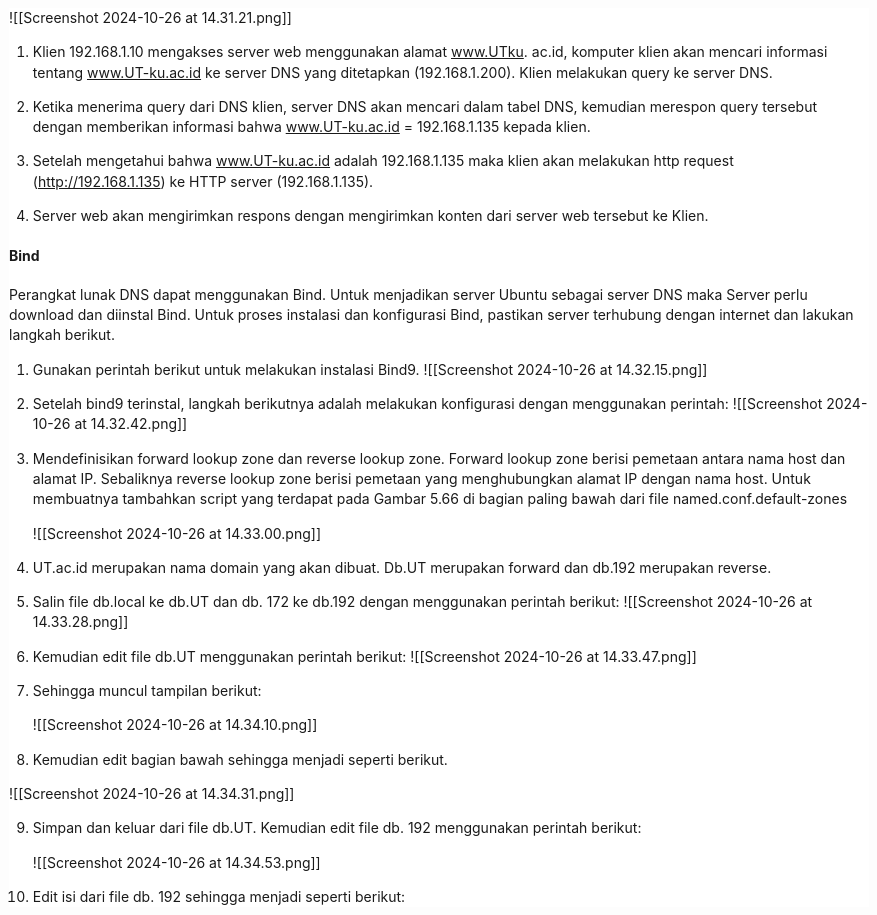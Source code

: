 ![[Screenshot 2024-10-26 at 14.31.21.png]]
1. ﻿﻿﻿Klien 192.168.1.10 mengakses server web menggunakan alamat www.UTku. ac.id, komputer klien akan mencari informasi tentang www.UT-ku.ac.id ke server DNS yang ditetapkan (192.168.1.200). Klien melakukan query ke server DNS.
   
2. ﻿﻿﻿Ketika menerima query dari DNS klien, server DNS akan mencari dalam tabel DNS, kemudian merespon query tersebut dengan memberikan informasi bahwa www.UT-ku.ac.id = 192.168.1.135 kepada klien.
   
3. ﻿﻿﻿Setelah mengetahui bahwa www.UT-ku.ac.id adalah 192.168.1.135 maka klien akan melakukan http request (http://192.168.1.135) ke HTTP server (192.168.1.135).
   
4. ﻿﻿﻿Server web akan mengirimkan respons dengan mengirimkan konten dari server web tersebut ke Klien.

#### Bind

Perangkat lunak DNS dapat menggunakan Bind. Untuk menjadikan server Ubuntu sebagai server DNS maka Server perlu download dan diinstal Bind. Untuk proses instalasi dan konfigurasi Bind, pastikan server terhubung dengan internet dan lakukan langkah berikut.

1. Gunakan perintah berikut untuk melakukan instalasi Bind9.
   ![[Screenshot 2024-10-26 at 14.32.15.png]]
2. Setelah bind9 terinstal, langkah berikutnya adalah melakukan konfigurasi dengan menggunakan perintah:
   ![[Screenshot 2024-10-26 at 14.32.42.png]]

3. Mendefinisikan forward lookup zone dan reverse lookup zone. Forward lookup zone berisi pemetaan antara nama host dan alamat IP. Sebaliknya reverse lookup zone berisi pemetaan yang menghubungkan alamat IP dengan nama host. Untuk membuatnya tambahkan script yang terdapat pada Gambar 5.66 di bagian paling bawah dari file named.conf.default-zones
   
   ![[Screenshot 2024-10-26 at 14.33.00.png]]
4. ﻿﻿﻿UT.ac.id merupakan nama domain yang akan dibuat. Db.UT merupakan forward dan db.192 merupakan reverse.
   
5. Salin file db.local ke db.UT dan db. 172 ke db.192 dengan menggunakan perintah berikut:
   ![[Screenshot 2024-10-26 at 14.33.28.png]]

6. Kemudian edit file db.UT menggunakan perintah berikut:
   ![[Screenshot 2024-10-26 at 14.33.47.png]]
7. Sehingga muncul tampilan berikut:
   
   ![[Screenshot 2024-10-26 at 14.34.10.png]]
   
8. Kemudian edit bagian bawah sehingga menjadi seperti berikut.
   
![[Screenshot 2024-10-26 at 14.34.31.png]]

9. Simpan dan keluar dari file db.UT. Kemudian edit file db. 192 menggunakan perintah berikut:
   
   ![[Screenshot 2024-10-26 at 14.34.53.png]]
10. Edit isi dari file db. 192 sehingga menjadi seperti berikut:
